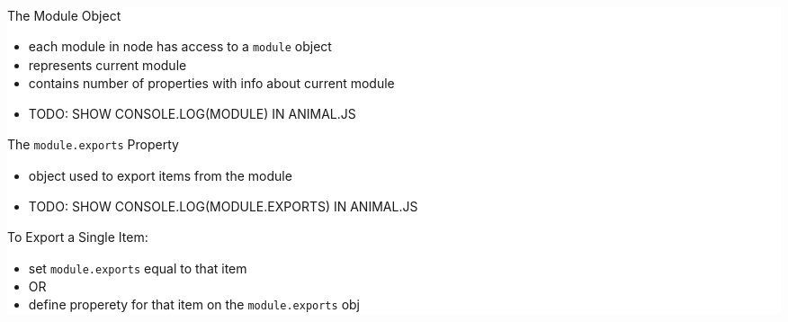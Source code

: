 


The Module Object
- each module in node has access to a `module` object
- represents current module
- contains number of properties with info about current module



* TODO: SHOW CONSOLE.LOG(MODULE) IN ANIMAL.JS


The `module.exports` Property
- object used to export items from the module


* TODO: SHOW CONSOLE.LOG(MODULE.EXPORTS) IN ANIMAL.JS


To Export a Single Item:
- set `module.exports` equal to that item
- OR
- define properety for that item on the `module.exports` obj


